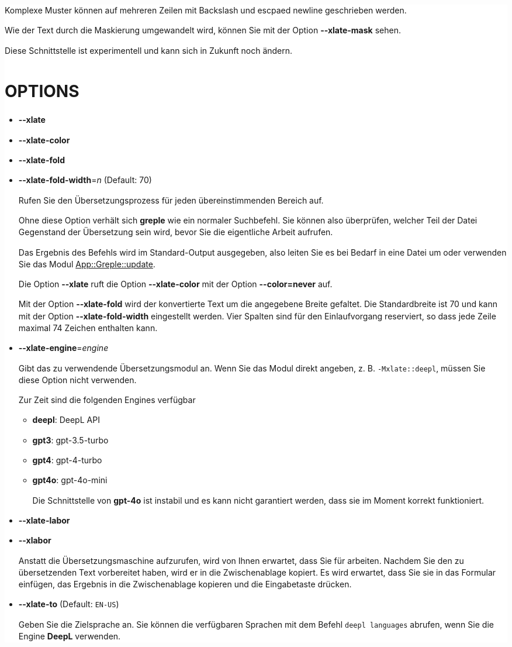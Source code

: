Komplexe Muster können auf mehreren Zeilen mit Backslash und escpaed newline geschrieben werden.

Wie der Text durch die Maskierung umgewandelt wird, können Sie mit der Option **--xlate-mask** sehen.

Diese Schnittstelle ist experimentell und kann sich in Zukunft noch ändern.

# OPTIONS

- **--xlate**
- **--xlate-color**
- **--xlate-fold**
- **--xlate-fold-width**=_n_ (Default: 70)

    Rufen Sie den Übersetzungsprozess für jeden übereinstimmenden Bereich auf.

    Ohne diese Option verhält sich **greple** wie ein normaler Suchbefehl. Sie können also überprüfen, welcher Teil der Datei Gegenstand der Übersetzung sein wird, bevor Sie die eigentliche Arbeit aufrufen.

    Das Ergebnis des Befehls wird im Standard-Output ausgegeben, also leiten Sie es bei Bedarf in eine Datei um oder verwenden Sie das Modul [App::Greple::update](https://metacpan.org/pod/App%3A%3AGreple%3A%3Aupdate).

    Die Option **--xlate** ruft die Option **--xlate-color** mit der Option **--color=never** auf.

    Mit der Option **--xlate-fold** wird der konvertierte Text um die angegebene Breite gefaltet. Die Standardbreite ist 70 und kann mit der Option **--xlate-fold-width** eingestellt werden. Vier Spalten sind für den Einlaufvorgang reserviert, so dass jede Zeile maximal 74 Zeichen enthalten kann.

- **--xlate-engine**=_engine_

    Gibt das zu verwendende Übersetzungsmodul an. Wenn Sie das Modul direkt angeben, z. B. `-Mxlate::deepl`, müssen Sie diese Option nicht verwenden.

    Zur Zeit sind die folgenden Engines verfügbar

    - **deepl**: DeepL API
    - **gpt3**: gpt-3.5-turbo
    - **gpt4**: gpt-4-turbo
    - **gpt4o**: gpt-4o-mini

        Die Schnittstelle von **gpt-4o** ist instabil und es kann nicht garantiert werden, dass sie im Moment korrekt funktioniert.

- **--xlate-labor**
- **--xlabor**

    Anstatt die Übersetzungsmaschine aufzurufen, wird von Ihnen erwartet, dass Sie für arbeiten. Nachdem Sie den zu übersetzenden Text vorbereitet haben, wird er in die Zwischenablage kopiert. Es wird erwartet, dass Sie sie in das Formular einfügen, das Ergebnis in die Zwischenablage kopieren und die Eingabetaste drücken.

- **--xlate-to** (Default: `EN-US`)

    Geben Sie die Zielsprache an. Sie können die verfügbaren Sprachen mit dem Befehl `deepl languages` abrufen, wenn Sie die Engine **DeepL** verwenden.
